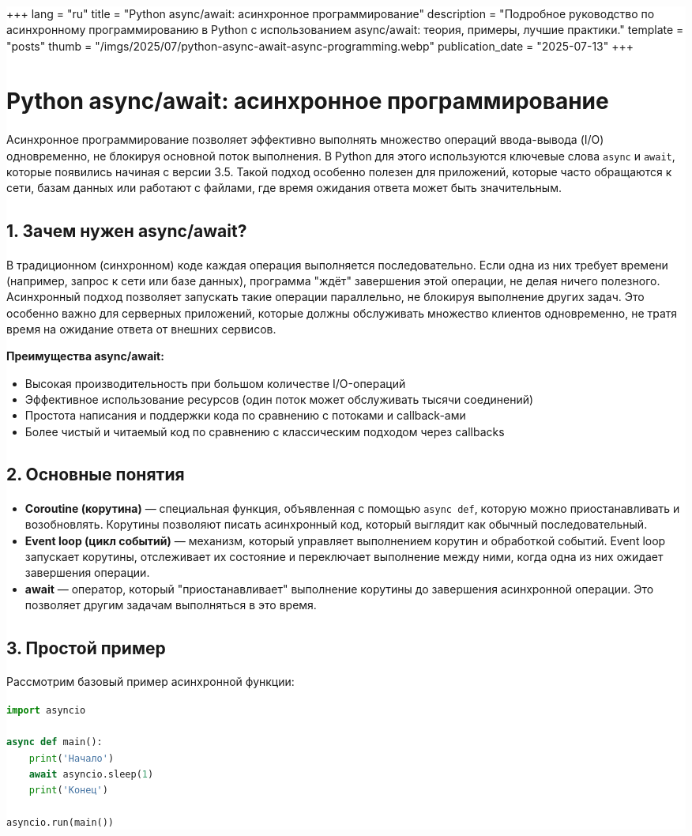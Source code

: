 +++
lang = "ru"
title = "Python async/await: асинхронное программирование"
description = "Подробное руководство по асинхронному программированию в Python с использованием async/await: теория, примеры, лучшие практики."
template = "posts"
thumb = "/imgs/2025/07/python-async-await-async-programming.webp"
publication_date = "2025-07-13"
+++

# Python async/await: асинхронное программирование

Асинхронное программирование позволяет эффективно выполнять множество операций ввода-вывода (I/O) одновременно, не блокируя основной поток выполнения. В Python для этого используются ключевые слова `async` и `await`, которые появились начиная с версии 3.5. Такой подход особенно полезен для приложений, которые часто обращаются к сети, базам данных или работают с файлами, где время ожидания ответа может быть значительным.

## 1. Зачем нужен async/await?

В традиционном (синхронном) коде каждая операция выполняется последовательно. Если одна из них требует времени (например, запрос к сети или базе данных), программа "ждёт" завершения этой операции, не делая ничего полезного. Асинхронный подход позволяет запускать такие операции параллельно, не блокируя выполнение других задач. Это особенно важно для серверных приложений, которые должны обслуживать множество клиентов одновременно, не тратя время на ожидание ответа от внешних сервисов.

**Преимущества async/await:**
- Высокая производительность при большом количестве I/O-операций
- Эффективное использование ресурсов (один поток может обслуживать тысячи соединений)
- Простота написания и поддержки кода по сравнению с потоками и callback-ами
- Более чистый и читаемый код по сравнению с классическим подходом через callbacks

## 2. Основные понятия

- **Coroutine (корутина)** — специальная функция, объявленная с помощью `async def`, которую можно приостанавливать и возобновлять. Корутины позволяют писать асинхронный код, который выглядит как обычный последовательный.
- **Event loop (цикл событий)** — механизм, который управляет выполнением корутин и обработкой событий. Event loop запускает корутины, отслеживает их состояние и переключает выполнение между ними, когда одна из них ожидает завершения операции.
- **await** — оператор, который "приостанавливает" выполнение корутины до завершения асинхронной операции. Это позволяет другим задачам выполняться в это время.

## 3. Простой пример

Рассмотрим базовый пример асинхронной функции:

```python
import asyncio

async def main():
    print('Начало')
    await asyncio.sleep(1)
    print('Конец')

asyncio.run(main())
```
